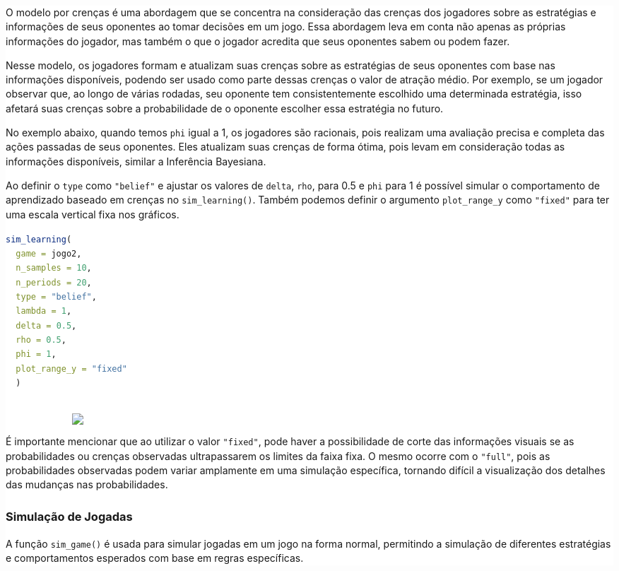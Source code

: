 <div id="ewa2" class="conteudoEWA">

O modelo por crenças é uma abordagem que se concentra na consideração das crenças dos jogadores sobre as estratégias e informações de seus oponentes ao tomar decisões em um jogo. Essa abordagem leva em conta não apenas as próprias informações do jogador, mas também o que o jogador acredita que seus oponentes sabem ou podem fazer.

Nesse modelo, os jogadores formam e atualizam suas crenças sobre as estratégias de seus oponentes com base nas informações disponíveis, podendo ser usado como parte dessas crenças o valor de atração médio. Por exemplo, se um jogador observar que, ao longo de várias rodadas, seu oponente tem consistentemente escolhido uma determinada estratégia, isso afetará suas crenças sobre a probabilidade de o oponente escolher essa estratégia no futuro. 

No exemplo abaixo, quando temos <span class="highlighted-text">`phi`</span> igual a 1, os jogadores são racionais, pois realizam uma avaliação precisa e completa das ações passadas de seus oponentes. Eles atualizam suas crenças de forma ótima, pois levam em consideração todas as informações disponíveis, similar a Inferência Bayesiana.

Ao definir o <span class="highlighted-text">`type`</span> como <span class="highlighted-text">`"belief"`</span> e ajustar os valores de <span class="highlighted-text">`delta`</span>, <span class="highlighted-text">`rho`</span>, para 0.5 e <span class="highlighted-text">`phi`</span> para 1 é possível simular o comportamento de aprendizado baseado em crenças no <span class="highlighted-text">`sim_learning()`</span>. Também podemos definir o argumento <span class="highlighted-text">`plot_range_y`</span> como <span class="highlighted-text">`"fixed"`</span> para ter uma escala vertical fixa nos gráficos.


```r
sim_learning(
  game = jogo2,
  n_samples = 10,
  n_periods = 20,
  type = "belief",
  lambda = 1,
  delta = 0.5,
  rho = 0.5,
  phi = 1,
  plot_range_y = "fixed"
  )
```

<br>

<img src="{{< blogdown/postref >}}index_files/figure-html/game16-1.png" width="672" style="display: block; margin: auto;" />

É importante mencionar que ao utilizar o valor <span class="highlighted-text">`"fixed"`</span>, pode haver a possibilidade de corte das informações visuais se as probabilidades ou crenças observadas ultrapassarem os limites da faixa fixa. O mesmo ocorre com o <span class="highlighted-text">`"full"`</span>, pois as probabilidades observadas podem variar amplamente em uma simulação específica, tornando difícil a visualização dos detalhes das mudanças nas probabilidades.

</div>

### Simulação de Jogadas

A função <span class="highlighted-text">`sim_game()`</span> é usada para simular jogadas em um jogo na forma normal, permitindo a simulação de diferentes estratégias e comportamentos esperados com base em regras específicas.
